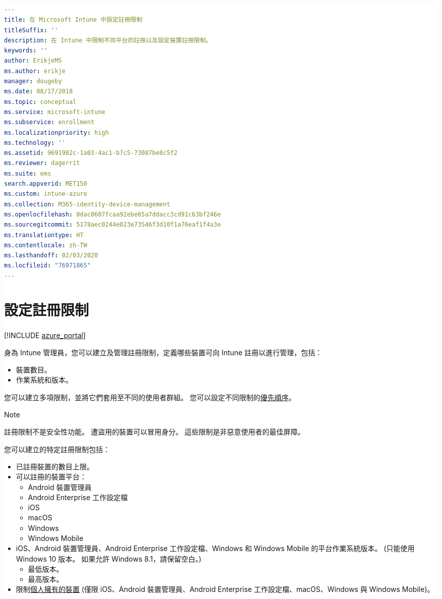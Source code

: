 ```yaml
---
title: 在 Microsoft Intune 中設定註冊限制
titleSuffix: ''
description: 在 Intune 中限制不同平台的註冊以及設定裝置註冊限制。
keywords: ''
author: ErikjeMS
ms.author: erikje
manager: dougeby
ms.date: 08/17/2018
ms.topic: conceptual
ms.service: microsoft-intune
ms.subservice: enrollment
ms.localizationpriority: high
ms.technology: ''
ms.assetid: 9691982c-1a03-4ac1-b7c5-73087be8c5f2
ms.reviewer: dagerrit
ms.suite: ems
search.appverid: MET150
ms.custom: intune-azure
ms.collection: M365-identity-device-management
ms.openlocfilehash: 0dac0607fcaa92ebe65a7ddacc3cd91c63bf246e
ms.sourcegitcommit: 5178aec0244e023e73546f3d10f1a76eaf1f4a3e
ms.translationtype: HT
ms.contentlocale: zh-TW
ms.lasthandoff: 02/03/2020
ms.locfileid: "76971865"
---
```

# <a name="set-enrollment-restrictions"></a>設定註冊限制

[!INCLUDE [azure_portal](../includes/azure_portal.md)]

身為 Intune 管理員，您可以建立及管理註冊限制，定義哪些裝置可向 Intune 註冊以進行管理，包括：
- 裝置數目。
- 作業系統和版本。

您可以建立多項限制，並將它們套用至不同的使用者群組。 您可以設定不同限制的[優先順序](#change-enrollment-restriction-priority)。

>[!NOTE]
>註冊限制不是安全性功能。 遭盜用的裝置可以冒用身分。 這些限制是非惡意使用者的最佳屏障。

您可以建立的特定註冊限制包括：

- 已註冊裝置的數目上限。
- 可以註冊的裝置平台：
  - Android 裝置管理員
  - Android Enterprise 工作設定檔
  - iOS
  - macOS
  - Windows
  - Windows Mobile
- iOS、Android 裝置管理員、Android Enterprise 工作設定檔、Windows 和 Windows Mobile 的平台作業系統版本。 (只能使用 Windows 10 版本。 如果允許 Windows 8.1，請保留空白。)
  - 最低版本。
  - 最高版本。
- 限制[個人擁有的裝置](device-enrollment.md#bring-your-own-device) (僅限 iOS、Android 裝置管理員、Android Enterprise 工作設定檔、macOS、Windows 與 Windows Mobile)。
